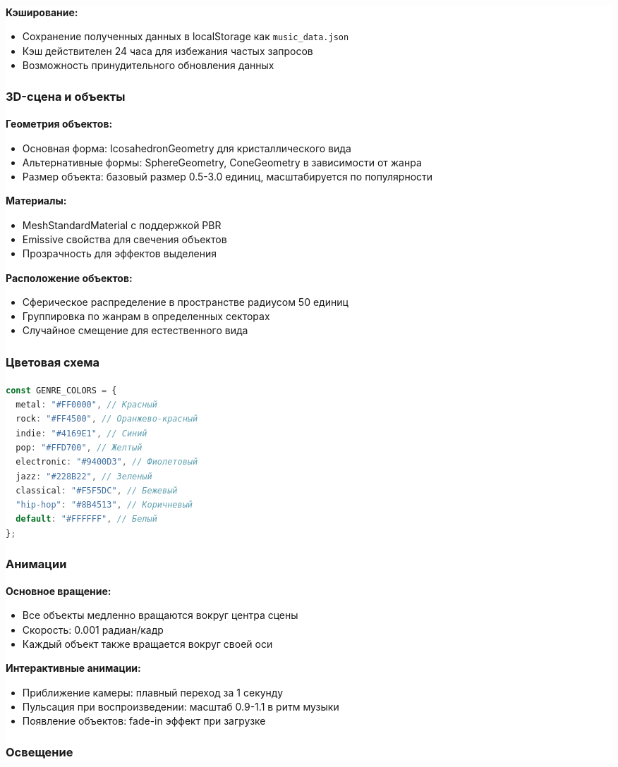 **Кэширование:**
- Сохранение полученных данных в localStorage как `music_data.json`
- Кэш действителен 24 часа для избежания частых запросов
- Возможность принудительного обновления данных

### 3D-сцена и объекты

**Геометрия объектов:**

- Основная форма: IcosahedronGeometry для кристаллического вида
- Альтернативные формы: SphereGeometry, ConeGeometry в зависимости от жанра
- Размер объекта: базовый размер 0.5-3.0 единиц, масштабируется по популярности

**Материалы:**

- MeshStandardMaterial с поддержкой PBR
- Emissive свойства для свечения объектов
- Прозрачность для эффектов выделения

**Расположение объектов:**

- Сферическое распределение в пространстве радиусом 50 единиц
- Группировка по жанрам в определенных секторах
- Случайное смещение для естественного вида

### Цветовая схема

```typescript
const GENRE_COLORS = {
  metal: "#FF0000", // Красный
  rock: "#FF4500", // Оранжево-красный
  indie: "#4169E1", // Синий
  pop: "#FFD700", // Желтый
  electronic: "#9400D3", // Фиолетовый
  jazz: "#228B22", // Зеленый
  classical: "#F5F5DC", // Бежевый
  "hip-hop": "#8B4513", // Коричневый
  default: "#FFFFFF", // Белый
};
```

### Анимации

**Основное вращение:**

- Все объекты медленно вращаются вокруг центра сцены
- Скорость: 0.001 радиан/кадр
- Каждый объект также вращается вокруг своей оси

**Интерактивные анимации:**

- Приближение камеры: плавный переход за 1 секунду
- Пульсация при воспроизведении: масштаб 0.9-1.1 в ритм музыки
- Появление объектов: fade-in эффект при загрузке

### Освещение

